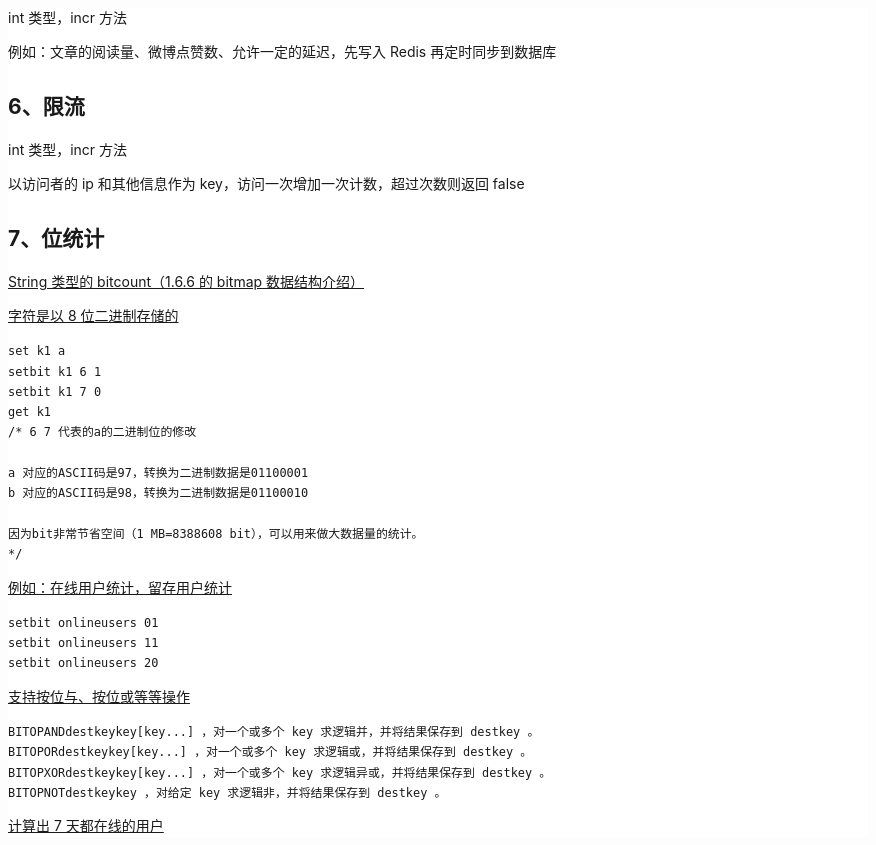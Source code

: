 int 类型，incr 方法

例如：文章的阅读量、微博点赞数、允许一定的延迟，先写入 Redis 再定时同步到数据库

6、限流
----

int 类型，incr 方法

以访问者的 ip 和其他信息作为 key，访问一次增加一次计数，超过次数则返回 false

7、位统计
-----

[String 类型的 bitcount（1.6.6 的 bitmap 数据结构介绍）](http://mp.weixin.qq.com/s?__biz=MzI3ODcxMzQzMw==&mid=2247539010&idx=2&sn=a6bd9401aa639b8f3bc5afe37208f262&chksm=eb50dc74dc2755627a4245cc1335275b3d29bafaa0d8afb6bfc8584cfe0a2ec81370dc5dde2e&scene=21#wechat_redirect)

[字符是以 8 位二进制存储的](http://mp.weixin.qq.com/s?__biz=MzI3ODcxMzQzMw==&mid=2247539010&idx=2&sn=a6bd9401aa639b8f3bc5afe37208f262&chksm=eb50dc74dc2755627a4245cc1335275b3d29bafaa0d8afb6bfc8584cfe0a2ec81370dc5dde2e&scene=21#wechat_redirect)

```
set k1 a
setbit k1 6 1
setbit k1 7 0
get k1 
/* 6 7 代表的a的二进制位的修改

a 对应的ASCII码是97，转换为二进制数据是01100001
b 对应的ASCII码是98，转换为二进制数据是01100010

因为bit非常节省空间（1 MB=8388608 bit），可以用来做大数据量的统计。
*/
```

[例如：在线用户统计，留存用户统计](http://mp.weixin.qq.com/s?__biz=MzI3ODcxMzQzMw==&mid=2247539010&idx=2&sn=a6bd9401aa639b8f3bc5afe37208f262&chksm=eb50dc74dc2755627a4245cc1335275b3d29bafaa0d8afb6bfc8584cfe0a2ec81370dc5dde2e&scene=21#wechat_redirect)

```
setbit onlineusers 01 
setbit onlineusers 11 
setbit onlineusers 20
```

[支持按位与、按位或等等操作](http://mp.weixin.qq.com/s?__biz=MzI3ODcxMzQzMw==&mid=2247539010&idx=2&sn=a6bd9401aa639b8f3bc5afe37208f262&chksm=eb50dc74dc2755627a4245cc1335275b3d29bafaa0d8afb6bfc8584cfe0a2ec81370dc5dde2e&scene=21#wechat_redirect)

```
BITOPANDdestkeykey[key...] ，对一个或多个 key 求逻辑并，并将结果保存到 destkey 。       
BITOPORdestkeykey[key...] ，对一个或多个 key 求逻辑或，并将结果保存到 destkey 。 
BITOPXORdestkeykey[key...] ，对一个或多个 key 求逻辑异或，并将结果保存到 destkey 。 
BITOPNOTdestkeykey ，对给定 key 求逻辑非，并将结果保存到 destkey 。
```

[计算出 7 天都在线的用户](http://mp.weixin.qq.com/s?__biz=MzI3ODcxMzQzMw==&mid=2247539010&idx=2&sn=a6bd9401aa639b8f3bc5afe37208f262&chksm=eb50dc74dc2755627a4245cc1335275b3d29bafaa0d8afb6bfc8584cfe0a2ec81370dc5dde2e&scene=21#wechat_redirect)
